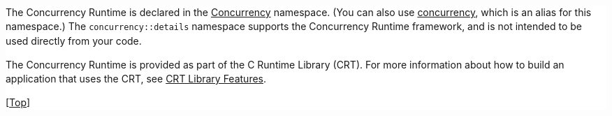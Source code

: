  The Concurrency Runtime is declared in the [Concurrency](../../parallel/concrt/reference/concurrency-namespace.md) namespace. (You can also use [concurrency](../../parallel/concrt/reference/concurrency-namespace.md), which is an alias for this namespace.) The `concurrency::details` namespace supports the Concurrency Runtime framework, and is not intended to be used directly from your code.  
  
 The Concurrency Runtime is provided as part of the C Runtime Library (CRT). For more information about how to build an application that uses the CRT, see [CRT Library Features](../../c-runtime-library/crt-library-features.md).  
  
 [[Top](#top)]



